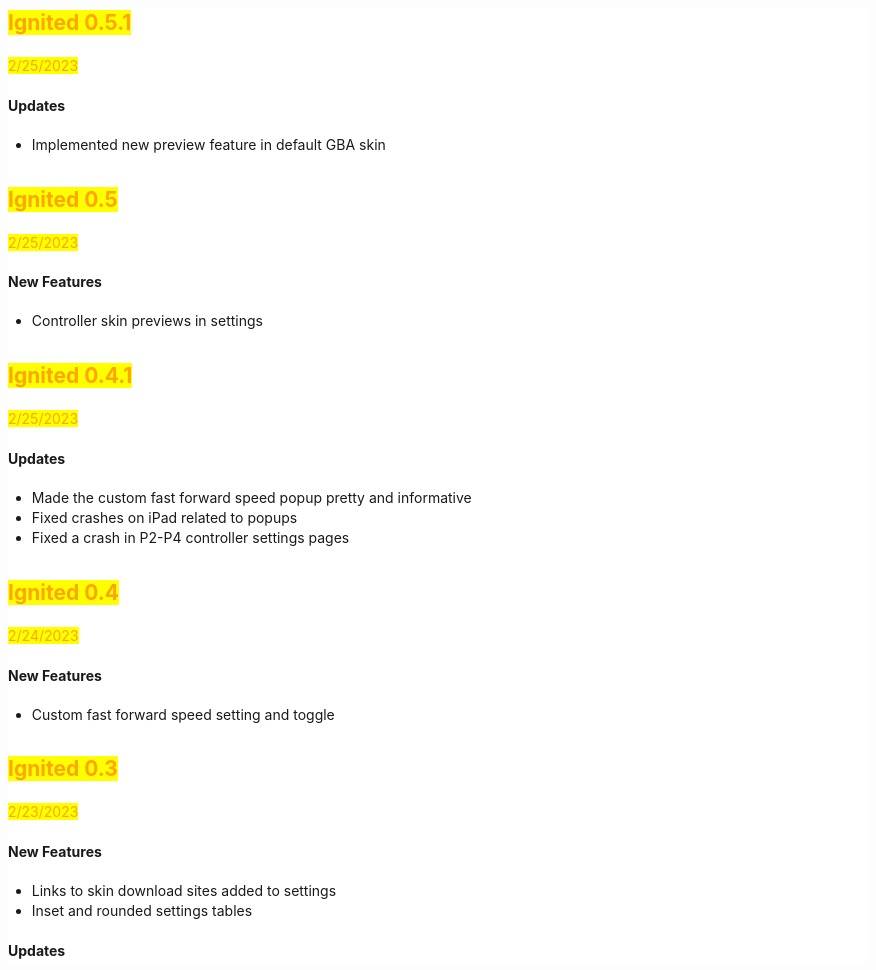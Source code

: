 ## <mark style="color:orange;">Ignited 0.5.1</mark> <a href="#id-051---2252023" id="id-051---2252023"></a>

<mark style="color:orange;">2/25/2023</mark>

#### **Updates** <a href="#updates-31" id="updates-31"></a>

* Implemented new preview feature in default GBA skin

## <mark style="color:orange;">Ignited 0.5</mark> <a href="#id-050---2252023" id="id-050---2252023"></a>

<mark style="color:orange;">2/25/2023</mark>

#### **New Features** <a href="#new-features-33" id="new-features-33"></a>

* Controller skin previews in settings

## <mark style="color:orange;">Ignited 0.4.1</mark> <a href="#id-041---2252023" id="id-041---2252023"></a>

<mark style="color:orange;">2/25/2023</mark>

#### **Updates** <a href="#updates-32" id="updates-32"></a>

* Made the custom fast forward speed popup pretty and informative
* Fixed crashes on iPad related to popups
* Fixed a crash in P2-P4 controller settings pages

## <mark style="color:orange;">Ignited 0.4</mark> <a href="#id-040---2242023" id="id-040---2242023"></a>

<mark style="color:orange;">2/24/2023</mark>

#### **New Features** <a href="#new-features-34" id="new-features-34"></a>

* Custom fast forward speed setting and toggle

## <mark style="color:orange;">Ignited 0.3</mark> <a href="#id-030---2232023" id="id-030---2232023"></a>

<mark style="color:orange;">2/23/2023</mark>

#### **New Features** <a href="#new-features-35" id="new-features-35"></a>

* Links to skin download sites added to settings
* Inset and rounded settings tables

#### **Updates** <a href="#updates-33" id="updates-33"></a>

